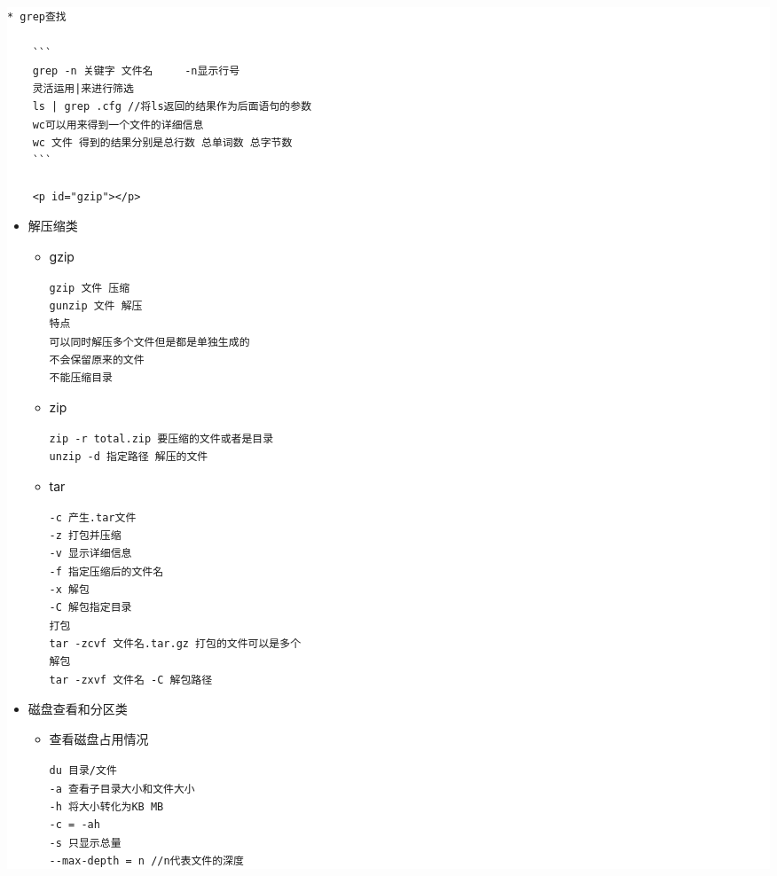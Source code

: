     * grep查找

        ```
        grep -n 关键字 文件名     -n显示行号
        灵活运用|来进行筛选
        ls | grep .cfg //将ls返回的结果作为后面语句的参数
        wc可以用来得到一个文件的详细信息
        wc 文件 得到的结果分别是总行数 总单词数 总字节数
        ```

        <p id="gzip"></p> 

* 解压缩类

    * gzip

        ```
        gzip 文件 压缩
        gunzip 文件 解压
        特点
        可以同时解压多个文件但是都是单独生成的
        不会保留原来的文件
        不能压缩目录
        ```

    * zip

        ```
        zip -r total.zip 要压缩的文件或者是目录
        unzip -d 指定路径 解压的文件
        ```

    * tar

        ```
        -c 产生.tar文件
        -z 打包并压缩
        -v 显示详细信息
        -f 指定压缩后的文件名
        -x 解包
        -C 解包指定目录
        打包
        tar -zcvf 文件名.tar.gz 打包的文件可以是多个
        解包
        tar -zxvf 文件名 -C 解包路径
        ```

        <p id="diskdetect"></p> 

* 磁盘查看和分区类

    * 查看磁盘占用情况

        ```
        du 目录/文件
        -a 查看子目录大小和文件大小
        -h 将大小转化为KB MB
        -c = -ah
        -s 只显示总量
        --max-depth = n //n代表文件的深度
        ```
